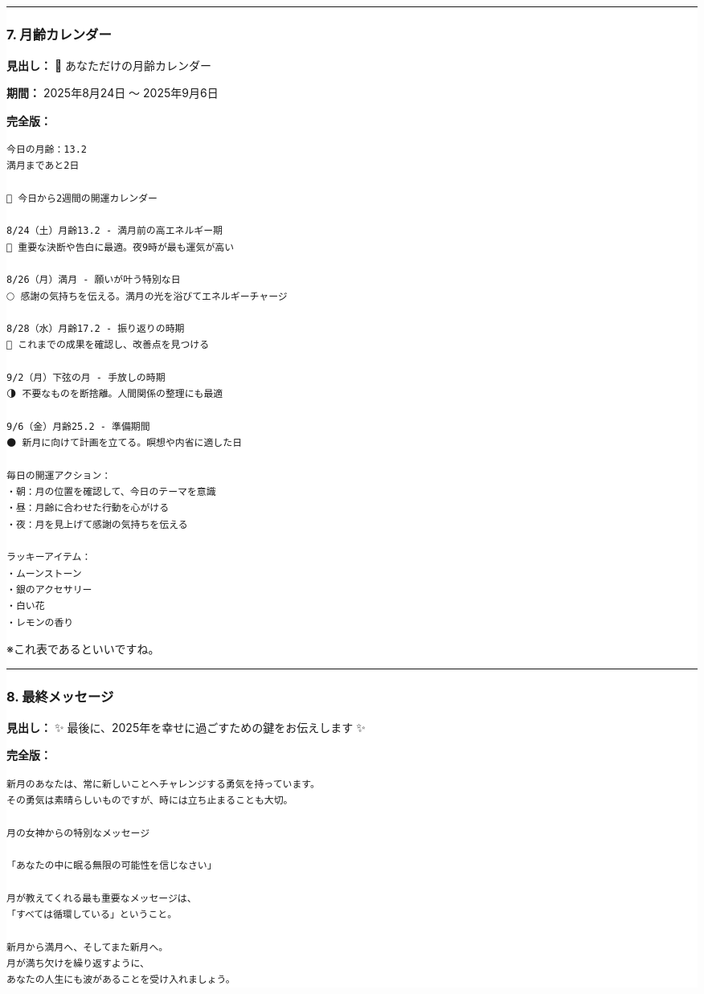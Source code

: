 
---

### 7. 月齢カレンダー

**見出し：** 🌙 あなただけの月齢カレンダー

**期間：** 2025年8月24日 ～ 2025年9月6日

**完全版：**
```
今日の月齢：13.2
満月まであと2日

📅 今日から2週間の開運カレンダー

8/24（土）月齢13.2 - 満月前の高エネルギー期
💫 重要な決断や告白に最適。夜9時が最も運気が高い

8/26（月）満月 - 願いが叶う特別な日
🌕 感謝の気持ちを伝える。満月の光を浴びてエネルギーチャージ

8/28（水）月齢17.2 - 振り返りの時期
📝 これまでの成果を確認し、改善点を見つける

9/2（月）下弦の月 - 手放しの時期
🌗 不要なものを断捨離。人間関係の整理にも最適

9/6（金）月齢25.2 - 準備期間
🌑 新月に向けて計画を立てる。瞑想や内省に適した日

毎日の開運アクション：
・朝：月の位置を確認して、今日のテーマを意識
・昼：月齢に合わせた行動を心がける
・夜：月を見上げて感謝の気持ちを伝える

ラッキーアイテム：
・ムーンストーン
・銀のアクセサリー
・白い花
・レモンの香り
```

※これ表であるといいですね。


---

### 8. 最終メッセージ

**見出し：** ✨ 最後に、2025年を幸せに過ごすための鍵をお伝えします ✨

**完全版：**
```
新月のあなたは、常に新しいことへチャレンジする勇気を持っています。
その勇気は素晴らしいものですが、時には立ち止まることも大切。

月の女神からの特別なメッセージ

「あなたの中に眠る無限の可能性を信じなさい」

月が教えてくれる最も重要なメッセージは、
「すべては循環している」ということ。

新月から満月へ、そしてまた新月へ。
月が満ち欠けを繰り返すように、
あなたの人生にも波があることを受け入れましょう。
```